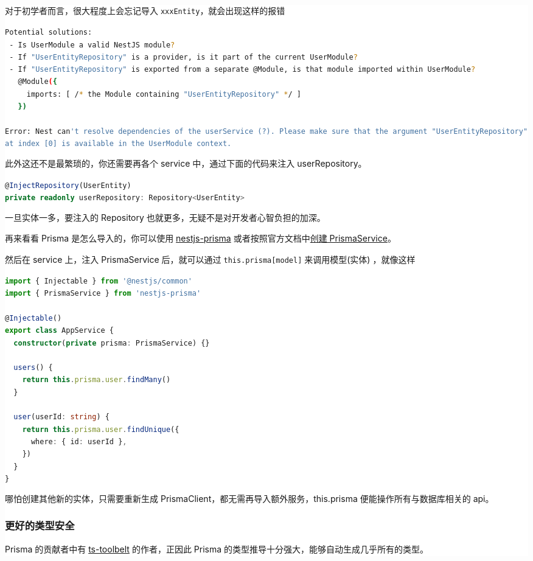 对于初学者而言，很大程度上会忘记导入 `xxxEntity`，就会出现这样的报错

```bash
Potential solutions:
 - Is UserModule a valid NestJS module?
 - If "UserEntityRepository" is a provider, is it part of the current UserModule?
 - If "UserEntityRepository" is exported from a separate @Module, is that module imported within UserModule?
   @Module({
     imports: [ /* the Module containing "UserEntityRepository" */ ]
   })

Error: Nest can't resolve dependencies of the userService (?). Please make sure that the argument "UserEntityRepository" at index [0] is available in the UserModule context.
```

此外这还不是最繁琐的，你还需要再各个 service 中，通过下面的代码来注入 userRepository。

```ts title='user.service.ts' icon='logos:nestjs'
@InjectRepository(UserEntity)
private readonly userRepository: Repository<UserEntity>
```

一旦实体一多，要注入的 Repository 也就更多，无疑不是对开发者心智负担的加深。

再来看看 Prisma 是怎么导入的，你可以使用 [nestjs-prisma](https://nestjs-prisma.dev/docs/basic-usage/) 或者按照官方文档中[创建 PrismaService](https://docs.nestjs.com/recipes/prisma#use-prisma-client-in-your-nestjs-services)。

然后在 service 上，注入 PrismaService 后，就可以通过 `this.prisma[model]` 来调用模型(实体) ，就像这样

```ts title='app.service.ts' icon='logos:nestjs'
import { Injectable } from '@nestjs/common'
import { PrismaService } from 'nestjs-prisma'

@Injectable()
export class AppService {
  constructor(private prisma: PrismaService) {}

  users() {
    return this.prisma.user.findMany()
  }

  user(userId: string) {
    return this.prisma.user.findUnique({
      where: { id: userId },
    })
  }
}
```

哪怕创建其他新的实体，只需要重新生成 PrismaClient，都无需再导入额外服务，this.prisma 便能操作所有与数据库相关的 api。

### 更好的类型安全

Prisma 的贡献者中有 [ts-toolbelt](https://github.com/millsp/ts-toolbelt) 的作者，正因此 Prisma 的类型推导十分强大，能够自动生成几乎所有的类型。

